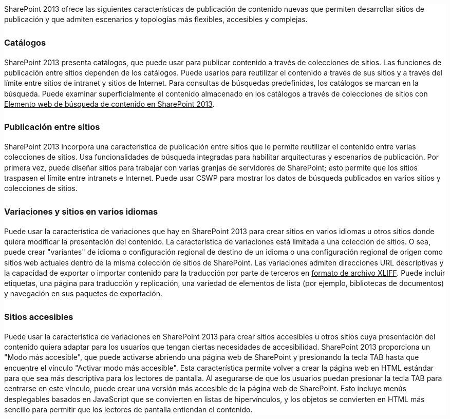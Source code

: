 SharePoint 2013 ofrece las siguientes características de publicación de contenido nuevas que permiten desarrollar sitios de publicación y que admiten escenarios y topologías más flexibles, accesibles y complejas.
  
    
    

### Catálogos

SharePoint 2013 presenta catálogos, que puede usar para publicar contenido a través de colecciones de sitios. Las funciones de publicación entre sitios dependen de los catálogos. Puede usarlos para reutilizar el contenido a través de sus sitios y a través del límite entre sitios de intranet y sitios de Internet. Para consultas de búsquedas predefinidas, los catálogos se marcan en la búsqueda. Puede examinar superficialmente el contenido almacenado en los catálogos a través de colecciones de sitios con  [Elemento web de búsqueda de contenido en SharePoint 2013](content-search-web-part-in-sharepoint-2013.md).
  
    
    

### Publicación entre sitios

SharePoint 2013 incorpora una característica de publicación entre sitios que le permite reutilizar el contenido entre varias colecciones de sitios. Usa funcionalidades de búsqueda integradas para habilitar arquitecturas y escenarios de publicación. Por primera vez, puede diseñar sitios para trabajar con varias granjas de servidores de SharePoint; esto permite que los sitios traspasen el límite entre intranets e Internet. Puede usar CSWP para mostrar los datos de búsqueda publicados en varios sitios y colecciones de sitios.
  
    
    

### Variaciones y sitios en varios idiomas

Puede usar la característica de variaciones que hay en SharePoint 2013 para crear sitios en varios idiomas u otros sitios donde quiera modificar la presentación del contenido. La característica de variaciones está limitada a una colección de sitios. O sea, puede crear "variantes" de idioma o configuración regional de destino de un idioma o una configuración regional de origen como sitios web actuales dentro de la misma colección de sitios de SharePoint. Las variaciones admiten direcciones URL descriptivas y la capacidad de exportar o importar contenido para la traducción por parte de terceros en  [formato de archivo XLIFF](the-xliff-interchange-file-format-in-sharepoint-2013.md). Puede incluir etiquetas, una página para traducción y replicación, una variedad de elementos de lista (por ejemplo, bibliotecas de documentos) y navegación en sus paquetes de exportación.
  
    
    

### Sitios accesibles

Puede usar la característica de variaciones en SharePoint 2013 para crear sitios accesibles u otros sitios cuya presentación del contenido quiera adaptar para los usuarios que tengan ciertas necesidades de accesibilidad. SharePoint 2013 proporciona un "Modo más accesible", que puede activarse abriendo una página web de SharePoint y presionando la tecla TAB hasta que encuentre el vínculo "Activar modo más accesible". Esta característica permite volver a crear la página web en HTML estándar para que sea más descriptiva para los lectores de pantalla. Al asegurarse de que los usuarios puedan presionar la tecla TAB para centrarse en este vínculo, puede crear una versión más accesible de la página web de SharePoint. Esto incluye menús desplegables basados en JavaScript que se convierten en listas de hipervínculos, y los objetos se convierten en HTML más sencillo para permitir que los lectores de pantalla entiendan el contenido. 
  